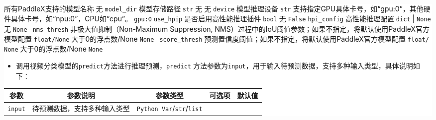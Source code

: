 <td>所有PaddleX支持的模型名称</td>
<td>无</td>
</tr>
<tr>
<td><code>model_dir</code></td>
<td>模型存储路径</td>
<td><code>str</code></td>
<td>无</td>
<td>无</td>
</tr>
<tr>
<td><code>device</code></td>
<td>模型推理设备</td>
<td><code>str</code></td>
<td>支持指定GPU具体卡号，如“gpu:0”，其他硬件具体卡号，如“npu:0”，CPU如“cpu”。</td>
<td><code>gpu:0</code></td>
</tr>
<tr>
<td><code>use_hpip</code></td>
<td>是否启用高性能推理插件</td>
<td><code>bool</code></td>
<td>无</td>
<td><code>False</code></td>
</tr>
<tr>
<td><code>hpi_config</code></td>
<td>高性能推理配置</td>
<td><code>dict</code> | <code>None</code></td>
<td>无</td>
<td><code>None</code></td>
</tr>
<tr>
<td><code> nms_thresh</code></td>
<td>非极大值抑制（Non-Maximum Suppression, NMS）过程中的IoU阈值参数；如果不指定，将默认使用PaddleX官方模型配置</td>
<td><code>float/None</code></td>
<td>大于0的浮点数/None</td>
<td><code>None</code></td>
</tr>
<tr>
<td><code> score_thresh</code></td>
<td>预测置信度阈值；如果不指定，将默认使用PaddleX官方模型配置</td>
<td><code>float/None</code></td>
<td>大于0的浮点数/None</td>
<td><code>None</code></td>
</tr>
</table>

* 调用视频分类模型的`predict`方法进行推理预测，`predict` 方法参数为`input`，用于输入待预测数据，支持多种输入类型，具体说明如下：

<table>
<thead>
<tr>
<th>参数</th>
<th>参数说明</th>
<th>参数类型</th>
<th>可选项</th>
<th>默认值</th>
</tr>
</thead>
<tr>
<td><code>input</code></td>
<td>待预测数据，支持多种输入类型</td>
<td><code>Python Var</code>/<code>str</code>/<code>list</code></td>
<td>